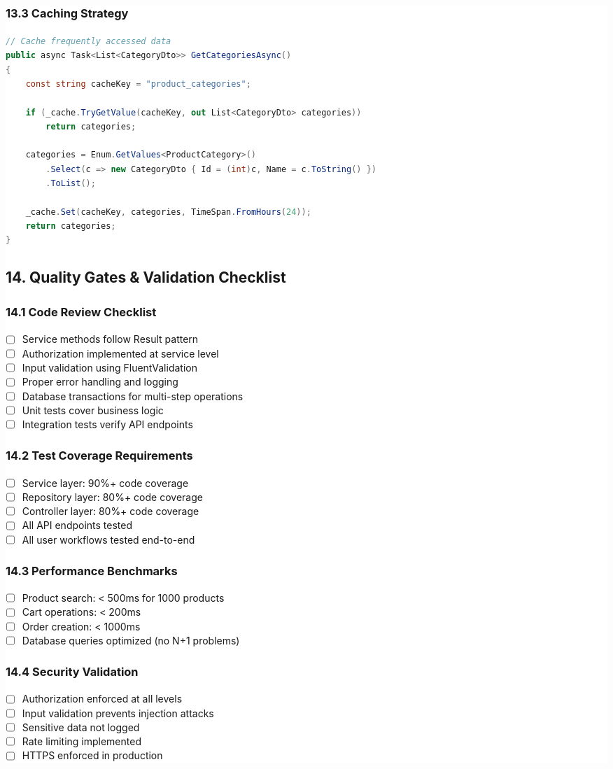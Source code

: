 ### 13.3 Caching Strategy
```csharp
// Cache frequently accessed data
public async Task<List<CategoryDto>> GetCategoriesAsync()
{
    const string cacheKey = "product_categories";
    
    if (_cache.TryGetValue(cacheKey, out List<CategoryDto> categories))
        return categories;

    categories = Enum.GetValues<ProductCategory>()
        .Select(c => new CategoryDto { Id = (int)c, Name = c.ToString() })
        .ToList();

    _cache.Set(cacheKey, categories, TimeSpan.FromHours(24));
    return categories;
}
```

## 14. Quality Gates & Validation Checklist

### 14.1 Code Review Checklist
- [ ] Service methods follow Result pattern
- [ ] Authorization implemented at service level
- [ ] Input validation using FluentValidation
- [ ] Proper error handling and logging
- [ ] Database transactions for multi-step operations
- [ ] Unit tests cover business logic
- [ ] Integration tests verify API endpoints

### 14.2 Test Coverage Requirements
- [ ] Service layer: 90%+ code coverage
- [ ] Repository layer: 80%+ code coverage
- [ ] Controller layer: 80%+ code coverage
- [ ] All API endpoints tested
- [ ] All user workflows tested end-to-end

### 14.3 Performance Benchmarks
- [ ] Product search: < 500ms for 1000 products
- [ ] Cart operations: < 200ms
- [ ] Order creation: < 1000ms
- [ ] Database queries optimized (no N+1 problems)

### 14.4 Security Validation
- [ ] Authorization enforced at all levels
- [ ] Input validation prevents injection attacks
- [ ] Sensitive data not logged
- [ ] Rate limiting implemented
- [ ] HTTPS enforced in production
